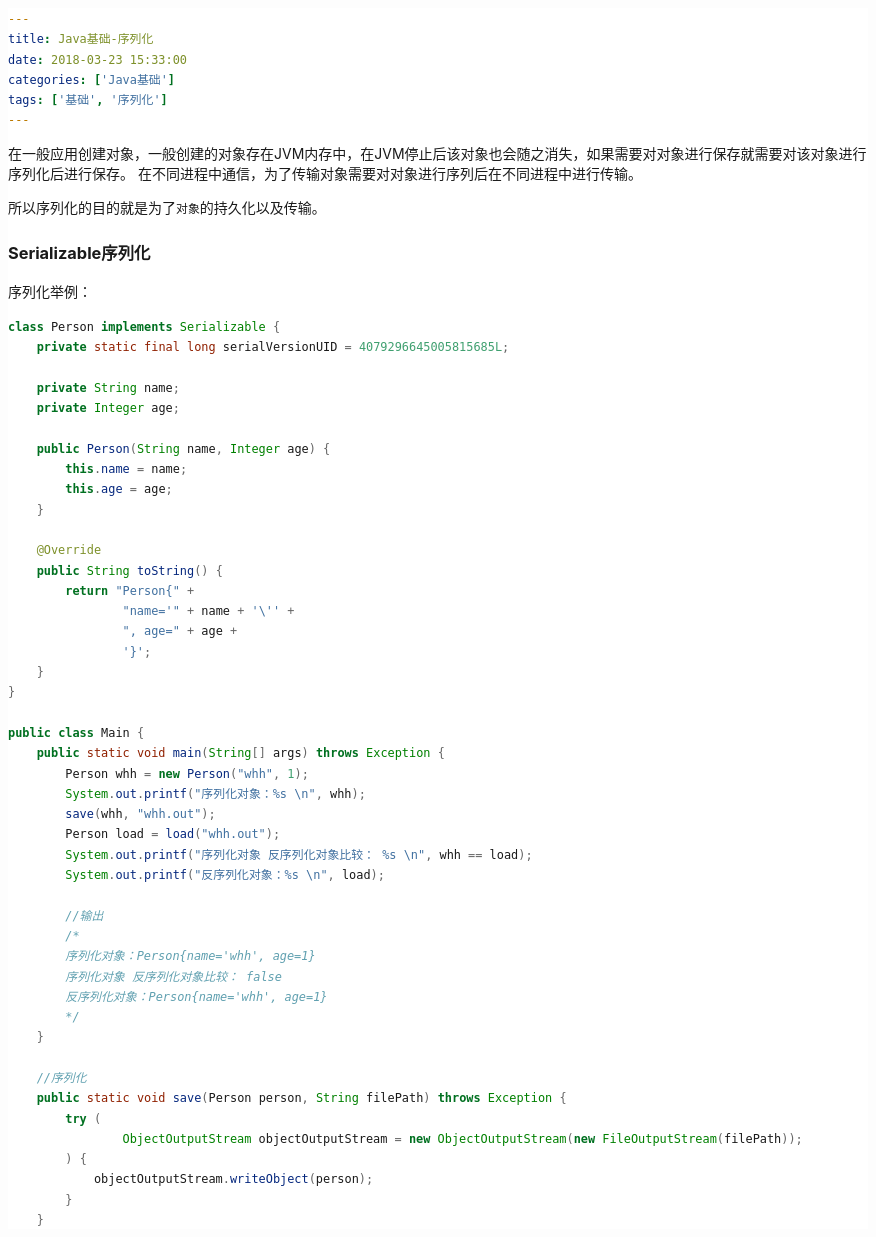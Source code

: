 ```yaml
---
title: Java基础-序列化
date: 2018-03-23 15:33:00
categories: ['Java基础']
tags: ['基础', '序列化']
---
```


在一般应用创建对象，一般创建的对象存在JVM内存中，在JVM停止后该对象也会随之消失，如果需要对对象进行保存就需要对该对象进行序列化后进行保存。
在不同进程中通信，为了传输对象需要对对象进行序列后在不同进程中进行传输。

所以序列化的目的就是为了`对象`的持久化以及传输。


### Serializable序列化
序列化举例：
```java
class Person implements Serializable {
    private static final long serialVersionUID = 4079296645005815685L;

    private String name;
    private Integer age;

    public Person(String name, Integer age) {
        this.name = name;
        this.age = age;
    }

    @Override
    public String toString() {
        return "Person{" +
                "name='" + name + '\'' +
                ", age=" + age +
                '}';
    }
}

public class Main {
    public static void main(String[] args) throws Exception {
        Person whh = new Person("whh", 1);
        System.out.printf("序列化对象：%s \n", whh);
        save(whh, "whh.out");
        Person load = load("whh.out");
        System.out.printf("序列化对象 反序列化对象比较： %s \n", whh == load);
        System.out.printf("反序列化对象：%s \n", load);

        //输出
        /*
        序列化对象：Person{name='whh', age=1}
        序列化对象 反序列化对象比较： false
        反序列化对象：Person{name='whh', age=1}
        */
    }

    //序列化
    public static void save(Person person, String filePath) throws Exception {
        try (
                ObjectOutputStream objectOutputStream = new ObjectOutputStream(new FileOutputStream(filePath));
        ) {
            objectOutputStream.writeObject(person);
        }
    }

```
